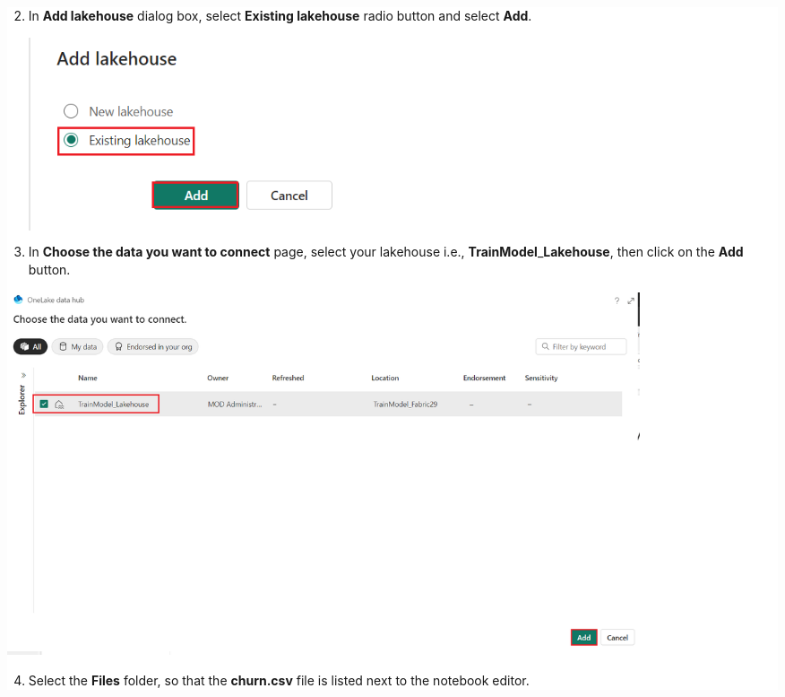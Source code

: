 2.  In **Add lakehouse** dialog box, select **Existing lakehouse** radio
    button and select **Add**.

> <img src="./media/image29.png"
> style="width:3.48472in;height:2.18194in" />

3.  In **Choose the data you want to connect** page, select your
    lakehouse i.e., **TrainModel**\_**Lakehouse**, then click on the
    **Add** button.

<img src="./media/image30.png"
style="width:7.35795in;height:4.20803in" />

4.  Select the **Files** folder, so that the **churn.csv** file is
    listed next to the notebook editor.
